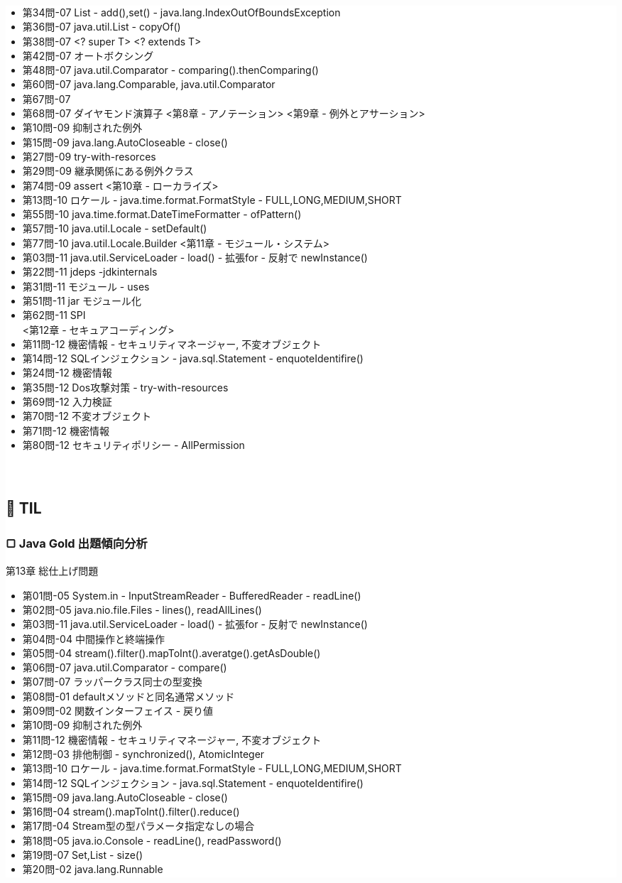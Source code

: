  - 第34問-07 List - add(),set() - java.lang.IndexOutOfBoundsException
 - 第36問-07 java.util.List - copyOf()
 - 第38問-07 <? super T> <? extends T> 
 - 第42問-07 オートボクシング 
 - 第48問-07 java.util.Comparator - comparing().thenComparing()
 - 第60問-07 java.lang.Comparable, java.util.Comparator 
 - 第67問-07 
 - 第68問-07 ダイヤモンド演算子 
<第8章 - アノテーション>
<第9章 - 例外とアサーション>
 - 第10問-09 抑制された例外
 - 第15問-09 java.lang.AutoCloseable - close()
 - 第27問-09 try-with-resorces
 - 第29問-09 継承関係にある例外クラス
 - 第74問-09 assert 
<第10章 - ローカライズ>
 - 第13問-10 ロケール - java.time.format.FormatStyle - FULL,LONG,MEDIUM,SHORT
 - 第55問-10 java.time.format.DateTimeFormatter - ofPattern()
 - 第57問-10 java.util.Locale - setDefault() 
 - 第77問-10 java.util.Locale.Builder 
<第11章 - モジュール・システム>
 - 第03問-11 java.util.ServiceLoader - load() - 拡張for - 反射で newInstance()
 - 第22問-11 jdeps -jdkinternals
 - 第31問-11 モジュール - uses
 - 第51問-11 jar モジュール化 
 - 第62問-11 SPI  
<第12章 - セキュアコーディング>
 - 第11問-12 機密情報 - セキュリティマネージャー, 不変オブジェクト
 - 第14問-12 SQLインジェクション - java.sql.Statement - enquoteIdentifire()
 - 第24問-12 機密情報
 - 第35問-12 Dos攻撃対策 - try-with-resources
 - 第69問-12 入力検証 
 - 第70問-12 不変オブジェクト
 - 第71問-12 機密情報 
 - 第80問-12 セキュリティポリシー - AllPermission


<br>


## 📌 TIL
### ▢ Java Gold 出題傾向分析
 
 第13章 総仕上げ問題
 - 第01問-05 System.in - InputStreamReader - BufferedReader - readLine()
 - 第02問-05 java.nio.file.Files - lines(), readAllLines()
 - 第03問-11 java.util.ServiceLoader - load() - 拡張for - 反射で newInstance()
 - 第04問-04 中間操作と終端操作
 - 第05問-04 stream().filter().mapToInt().averatge().getAsDouble()
 - 第06問-07 java.util.Comparator - compare()
 - 第07問-07 ラッパークラス同士の型変換
 - 第08問-01 defaultメソッドと同名通常メソッド
 - 第09問-02 関数インターフェイス - 戻り値
 - 第10問-09 抑制された例外
 - 第11問-12 機密情報 - セキュリティマネージャー, 不変オブジェクト
 - 第12問-03 排他制御 - synchronized(), AtomicInteger
 - 第13問-10 ロケール - java.time.format.FormatStyle - FULL,LONG,MEDIUM,SHORT
 - 第14問-12 SQLインジェクション - java.sql.Statement - enquoteIdentifire()
 - 第15問-09 java.lang.AutoCloseable - close()
 - 第16問-04 stream().mapToInt().filter().reduce()
 - 第17問-04 Stream型の型パラメータ指定なしの場合
 - 第18問-05 java.io.Console - readLine(), readPassword()
 - 第19問-07 Set,List - size()
 - 第20問-02 java.lang.Runnable